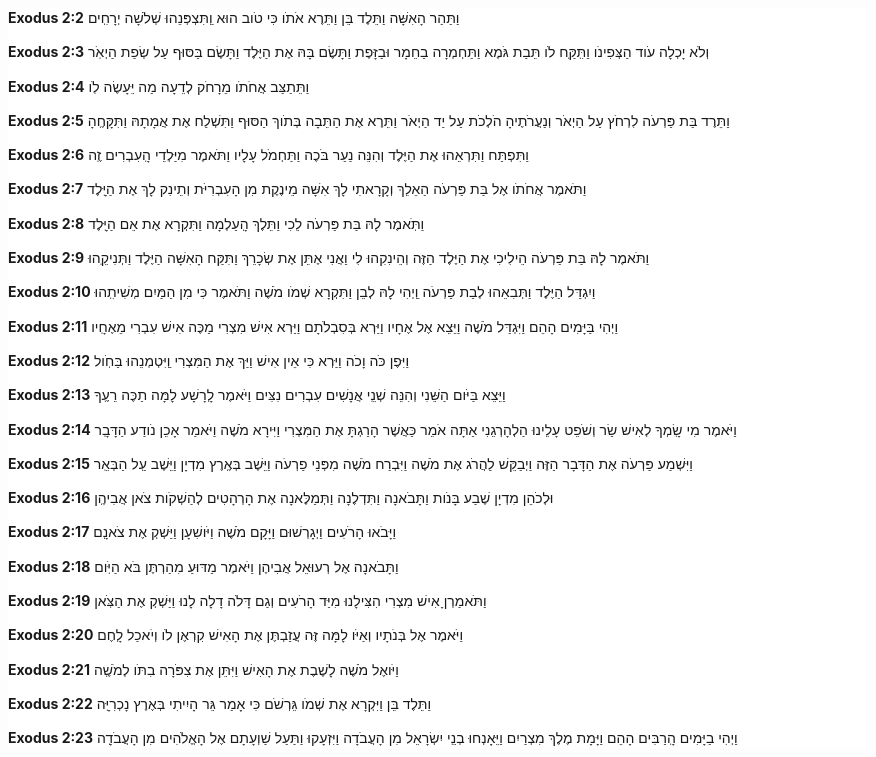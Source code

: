 **Exodus 2:2**   וַתַּהַר הָאִשָּׁה וַתֵּלֶד בֵּן וַתֵּרֶא אֹתֹו כִּי טֹוב הוּא וַֽתִּצְפְּנֵהוּ שְׁלֹשָׁה יְרָחִֽים

**Exodus 2:3**   וְלֹא יָכְלָה עֹוד הַצְּפִינֹו וַתִּֽקַּֽח לֹו תֵּבַת גֹּמֶא וַתַּחְמְרָה בַחֵמָר וּבַזָּפֶת וַתָּשֶׂם בָּהּ אֶת הַיֶּלֶד וַתָּשֶׂם בַּסּוּף עַל שְׂפַת הַיְאֹֽר

**Exodus 2:4**   וַתֵּתַצַּב אֲחֹתֹו מֵרָחֹק לְדֵעָה מַה יֵּעָשֶׂה לֹֽו

**Exodus 2:5**   וַתֵּרֶד בַּת פַּרְעֹה לִרְחֹץ עַל הַיְאֹר וְנַעֲרֹתֶיהָ הֹלְכֹת עַל יַד הַיְאֹר וַתֵּרֶא אֶת הַתֵּבָה בְּתֹוךְ הַסּוּף וַתִּשְׁלַח אֶת אֲמָתָהּ וַתִּקָּחֶֽהָ

**Exodus 2:6**   וַתִּפְתַּח וַתִּרְאֵהוּ אֶת הַיֶּלֶד וְהִנֵּה נַעַר בֹּכֶה וַתַּחְמֹל עָלָיו וַתֹּאמֶר מִיַּלְדֵי הָֽעִבְרִים זֶֽה

**Exodus 2:7**   וַתֹּאמֶר אֲחֹתֹו אֶל בַּת פַּרְעֹה הַאֵלֵךְ וְקָרָאתִי לָךְ אִשָּׁה מֵינֶקֶת מִן הָעִבְרִיֹּת וְתֵינִק לָךְ אֶת הַיָּֽלֶד

**Exodus 2:8**   וַתֹּֽאמֶר לָהּ בַּת פַּרְעֹה לֵכִי וַתֵּלֶךְ הָֽעַלְמָה וַתִּקְרָא אֶת אֵם הַיָּֽלֶד

**Exodus 2:9**   וַתֹּאמֶר לָהּ בַּת פַּרְעֹה הֵילִיכִי אֶת הַיֶּלֶד הַזֶּה וְהֵינִקִהוּ לִי וַאֲנִי אֶתֵּן אֶת שְׂכָרֵךְ וַתִּקַּח הָאִשָּׁה הַיֶּלֶד וַתְּנִיקֵֽהוּ

**Exodus 2:10**   וַיִגְדַּל הַיֶּלֶד וַתְּבִאֵהוּ לְבַת פַּרְעֹה וַֽ͏יְהִי לָהּ לְבֵן וַתִּקְרָא שְׁמֹו מֹשֶׁה וַתֹּאמֶר כִּי מִן הַמַּיִם מְשִׁיתִֽהוּ

**Exodus 2:11**   וַיְהִי  בַּיָּמִים הָהֵם וַיִּגְדַּל מֹשֶׁה וַיֵּצֵא אֶל אֶחָיו וַיַּרְא בְּסִבְלֹתָם וַיַּרְא אִישׁ מִצְרִי מַכֶּה אִישׁ עִבְרִי מֵאֶחָֽיו

**Exodus 2:12**   וַיִּפֶן כֹּה וָכֹה וַיַּרְא כִּי אֵין אִישׁ וַיַּךְ אֶת הַמִּצְרִי וַֽיִּטְמְנֵהוּ בַּחֹֽול

**Exodus 2:13**   וַיֵּצֵא בַּיֹּום הַשֵּׁנִי וְהִנֵּה שְׁנֵֽי אֲנָשִׁים עִבְרִים נִצִּים וַיֹּאמֶר לָֽרָשָׁע לָמָּה תַכֶּה רֵעֶֽךָ

**Exodus 2:14**   וַיֹּאמֶר מִי שָֽׂמְךָ לְאִישׁ שַׂר וְשֹׁפֵט עָלֵינוּ הַלְהָרְגֵנִי אַתָּה אֹמֵר כַּאֲשֶׁר הָרַגְתָּ אֶת הַמִּצְרִי וַיִּירָא מֹשֶׁה וַיֹּאמַר אָכֵן נֹודַע הַדָּבָֽר

**Exodus 2:15**   וַיִּשְׁמַע פַּרְעֹה אֶת הַדָּבָר הַזֶּה וַיְבַקֵּשׁ לַהֲרֹג אֶת מֹשֶׁה וַיִּבְרַח מֹשֶׁה מִפְּנֵי פַרְעֹה וַיֵּשֶׁב בְּאֶֽרֶץ מִדְיָן וַיֵּשֶׁב עַֽל הַבְּאֵֽר

**Exodus 2:16**   וּלְכֹהֵן מִדְיָן שֶׁבַע בָּנֹות וַתָּבֹאנָה וַתִּדְלֶנָה וַתְּמַלֶּאנָה אֶת הָרְהָטִים לְהַשְׁקֹות צֹאן אֲבִיהֶֽן

**Exodus 2:17**   וַיָּבֹאוּ הָרֹעִים וַיְגָרְשׁוּם וַיָּקָם מֹשֶׁה וַיֹּושִׁעָן וַיַּשְׁקְ אֶת צֹאנָֽם

**Exodus 2:18**   וַתָּבֹאנָה אֶל רְעוּאֵל אֲבִיהֶן וַיֹּאמֶר מַדּוּעַ מִהַרְתֶּן בֹּא הַיֹּֽום

**Exodus 2:19**   וַתֹּאמַרְןָ אִישׁ מִצְרִי הִצִּילָנוּ מִיַּד הָרֹעִים וְגַם דָּלֹה דָלָה לָנוּ וַיַּשְׁקְ אֶת הַצֹּֽאן

**Exodus 2:20**   וַיֹּאמֶר אֶל בְּנֹתָיו וְאַיֹּו לָמָּה זֶּה עֲזַבְתֶּן אֶת הָאִישׁ קִרְאֶן לֹו וְיֹאכַל לָֽחֶם

**Exodus 2:21**   וַיֹּואֶל מֹשֶׁה לָשֶׁבֶת אֶת הָאִישׁ וַיִּתֵּן אֶת צִפֹּרָה בִתֹּו לְמֹשֶֽׁה

**Exodus 2:22**   וַתֵּלֶד בֵּן וַיִּקְרָא אֶת שְׁמֹו גֵּרְשֹׁם כִּי אָמַר גֵּר הָיִיתִי בְּאֶרֶץ נָכְרִיָּֽה

**Exodus 2:23**   וַיְהִי בַיָּמִים הָֽ͏רַבִּים הָהֵם וַיָּמָת מֶלֶךְ מִצְרַיִם וַיֵּאָנְחוּ בְנֵֽי יִשְׂרָאֵל מִן הָעֲבֹדָה וַיִּזְעָקוּ וַתַּעַל שַׁוְעָתָם אֶל הָאֱלֹהִים מִן הָעֲבֹדָֽה
